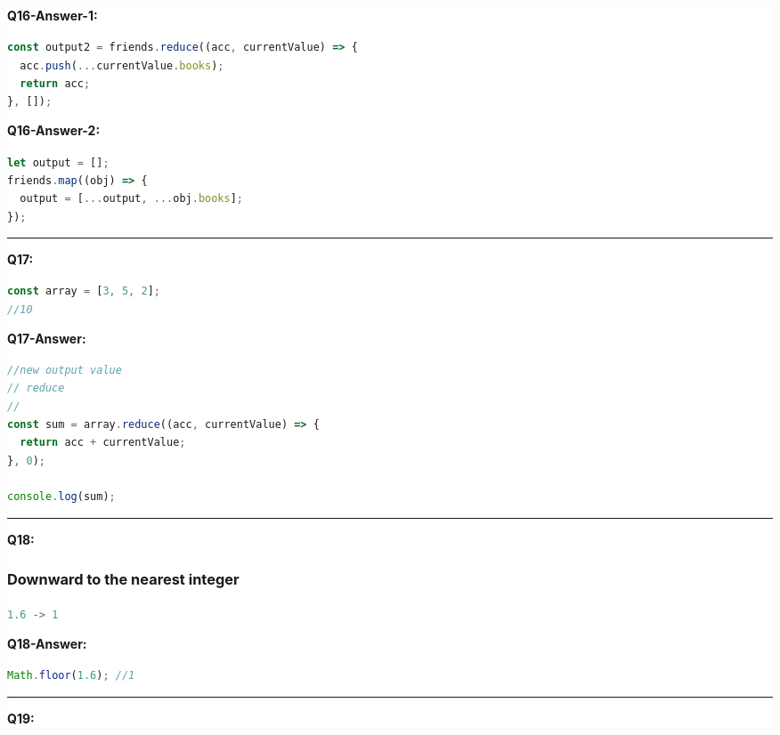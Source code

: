 **Q16-Answer-1:**

```js
const output2 = friends.reduce((acc, currentValue) => {
  acc.push(...currentValue.books);
  return acc;
}, []);
```

**Q16-Answer-2:**

```js
let output = [];
friends.map((obj) => {
  output = [...output, ...obj.books];
});
```

<hr />

**Q17:**

```js
const array = [3, 5, 2];
//10
```

**Q17-Answer:**

```js
//new output value
// reduce
//
const sum = array.reduce((acc, currentValue) => {
  return acc + currentValue;
}, 0);

console.log(sum);
```

<hr />

**Q18:**

### Downward to the nearest integer

```js
1.6 -> 1
```

**Q18-Answer:**

```js
Math.floor(1.6); //1
```

<hr />

**Q19:**
